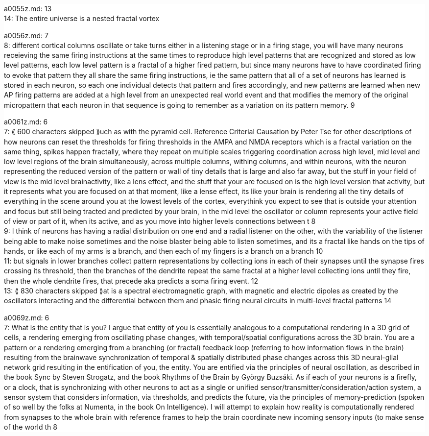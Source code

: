 a0055z.md:
  13  
  14: The entire universe is a nested fractal vortex

a0056z.md:
  7  
  8: different cortical columns oscillate or take turns either in a listening stage or in a firing stage, you will have many neurons receieving the same firing instructions at the same times to reproduce high level patterns that are recognized and stored as low level patterns, each low level pattern is a fractal of a higher fired pattern, but since many neurons have to have coordinated firing to evoke that pattern they all share the same firing instructions, ie the same pattern that all of a set of neurons has learned is stored in each neuron, so each one individual detects that pattern and fires accordingly, and new patterns are learned when new AP firing patterns are added at a high level from an unexpected real world event and that modifies the memory of the original micropattern that each neuron in that sequence is going to remember as a variation on its pattern memory.
  9  

a0061z.md:
   6  
   7: ⟪ 600 characters skipped ⟫uch as with the pyramid cell. Reference Criterial Causation by Peter Tse for other descriptions of how neurons can reset the thresholds for firing thresholds in the AMPA and NMDA receptors which is a fractal variation on the same thing, spikes happen fractally, where they repeat on multiple scales triggering coordination across high level, mid level and low level regions of the brain simultaneously, across multiple columns, withing columns, and within neurons, with the neuron representing the reduced version of the pattern or wall of tiny details that is large and also far away, but the stuff in your field of view is the mid level brainactivity, like a lens effect, and the stuff that your are focused on is the high level version that activity, but it represents what you are focused on at that moment, like a lense effect, its like your brain is rendering all the tiny details of everything in the scene around you at the lowest levels of the cortex, everythink you expect to see that is outside your attention and focus but still being tracted and predicted by your brain, in the mid level the oscillator or column represents your active field of view or part of it, when its active, and as you move into higher levels connections between t
   8  
   9: I think of neurons has having a radial distribution on one end and a radial listener on the other, with the variability of the listener being able to make noise sometimes and the noise blaster being able to listen sometimes, and its a fractal like hands on the tips of hands, or like each of my arms is a branch, and then each of my fingers is a branch on a branch
  10  
  11: but signals in lower branches collect pattern representations by collecting ions in each of their synapses until the synapse fires crossing its threshold, then the branches of the dendrite repeat the same fractal at a higher level collecting ions until they fire, then the whole dendrite fires, that precede aka predicts a soma firing event.
  12  
  13: ⟪ 830 characters skipped ⟫at is a spectral electromagnetic graph, with magnetic and electric dipoles as created by the oscillators interacting and the differential between them and phasic firing neural circuits in multi-level fractal patterns
  14  

a0069z.md:
  6  
  7: What is the entity that is you? I argue that entity of you is essentially analogous to a computational rendering in a 3D grid of cells, a rendering emerging from oscillating phase changes, with temporal/spatial configurations across the 3D brain. You are a pattern or a rendering emerging from a branching (or fractal) feedback loop (referring to how information flows in the brain) resulting from the brainwave synchronization of temporal & spatially distributed phase changes across this 3D neural-glial network grid resulting in the entification of you, the entity. You are entified via the principles of neural oscillation, as described in the book Sync by Steven Strogatz, and the book Rhythms of the Brain by György Buzsáki. As if each of your neurons is a firefly, or a clock, that is synchronizing with other neurons to act as a single or unified sensor/transmitter/consideration/action system, a sensor system that considers information, via thresholds, and predicts the future, via the principles of memory-prediction (spoken of so well by the folks at Numenta, in the book On Intelligence). I will attempt to explain how reality is computationally rendered from synapses to the whole brain with reference frames to help the brain coordinate new incoming sensory inputs (to make sense of the world th
  8  